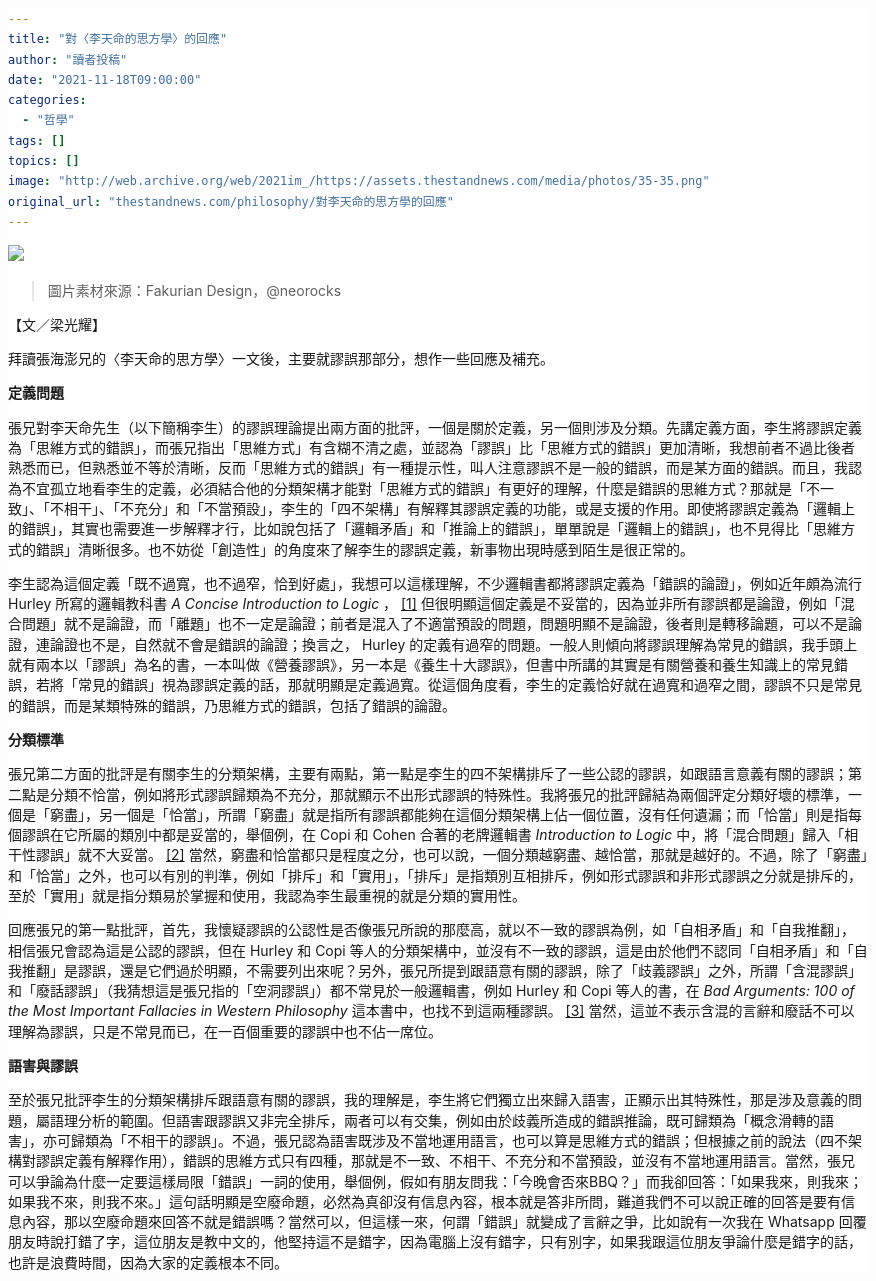 ```yaml
---
title: "對〈李天命的思方學〉的回應"
author: "讀者投稿"
date: "2021-11-18T09:00:00"
categories:
  - "哲學"
tags: []
topics: []
image: "http://web.archive.org/web/2021im_/https://assets.thestandnews.com/media/photos/35-35.png"
original_url: "thestandnews.com/philosophy/對李天命的思方學的回應"
---
```

![](http://web.archive.org/web/2021im_/https://assets.thestandnews.com/media/photos/35-35.png)
> 圖片素材來源：Fakurian Design，@neorocks

【文／梁光耀】

拜讀張海澎兄的〈李天命的思方學〉一文後，主要就謬誤那部分，想作一些回應及補充。

**定義問題**

張兄對李天命先生（以下簡稱李生）的謬誤理論提出兩方面的批評，一個是關於定義，另一個則涉及分類。先講定義方面，李生將謬誤定義為「思維方式的錯誤」，而張兄指出「思維方式」有含糊不清之處，並認為「謬誤」比「思維方式的錯誤」更加清晰，我想前者不過比後者熟悉而已，但熟悉並不等於清晰，反而「思維方式的錯誤」有一種提示性，叫人注意謬誤不是一般的錯誤，而是某方面的錯誤。而且，我認為不宜孤立地看李生的定義，必須結合他的分類架構才能對「思維方式的錯誤」有更好的理解，什麼是錯誤的思維方式？那就是「不一致」、「不相干」、「不充分」和「不當預設」，李生的「四不架構」有解釋其謬誤定義的功能，或是支援的作用。即使將謬誤定義為「邏輯上的錯誤」，其實也需要進一步解釋才行，比如說包括了「邏輯矛盾」和「推論上的錯誤」，單單說是「邏輯上的錯誤」，也不見得比「思維方式的錯誤」清晰很多。也不妨從「創造性」的角度來了解李生的謬誤定義，新事物出現時感到陌生是很正常的。

李生認為這個定義「既不過寬，也不過窄，恰到好處」，我想可以這樣理解，不少邏輯書都將謬誤定義為「錯誤的論證」，例如近年頗為流行 Hurley 所寫的邏輯教科書 _A Concise Introduction to Logic_ ， [\[1\]](#footnote-1) 但很明顯這個定義是不妥當的，因為並非所有謬誤都是論證，例如「混合問題」就不是論證，而「離題」也不一定是論證；前者是混入了不適當預設的問題，問題明顯不是論證，後者則是轉移論題，可以不是論證，連論證也不是，自然就不會是錯誤的論證；換言之， Hurley 的定義有過窄的問題。一般人則傾向將謬誤理解為常見的錯誤，我手頭上就有兩本以「謬誤」為名的書，一本叫做《營養謬誤》，另一本是《養生十大謬誤》，但書中所講的其實是有關營養和養生知識上的常見錯誤，若將「常見的錯誤」視為謬誤定義的話，那就明顯是定義過寬。從這個角度看，李生的定義恰好就在過寬和過窄之間，謬誤不只是常見的錯誤，而是某類特殊的錯誤，乃思維方式的錯誤，包括了錯誤的論證。

**分類標準**

張兄第二方面的批評是有關李生的分類架構，主要有兩點，第一點是李生的四不架構排斥了一些公認的謬誤，如跟語言意義有關的謬誤；第二點是分類不恰當，例如將形式謬誤歸類為不充分，那就顯示不出形式謬誤的特殊性。我將張兄的批評歸結為兩個評定分類好壞的標準，一個是「窮盡」，另一個是「恰當」，所謂「窮盡」就是指所有謬誤都能夠在這個分類架構上佔一個位置，沒有任何遺漏；而「恰當」則是指每個謬誤在它所屬的類別中都是妥當的，舉個例，在 Copi 和 Cohen 合著的老牌邏輯書 _Introduction to Logic_ 中，將「混合問題」歸入「相干性謬誤」就不大妥當。 [\[2\]](#footnote-2) 當然，窮盡和恰當都只是程度之分，也可以說，一個分類越窮盡、越恰當，那就是越好的。不過，除了「窮盡」和「恰當」之外，也可以有別的判準，例如「排斥」和「實用」，「排斥」是指類別互相排斥，例如形式謬誤和非形式謬誤之分就是排斥的，至於「實用」就是指分類易於掌握和使用，我認為李生最重視的就是分類的實用性。

回應張兄的第一點批評，首先，我懷疑謬誤的公認性是否像張兄所說的那麼高，就以不一致的謬誤為例，如「自相矛盾」和「自我推翻」，相信張兄會認為這是公認的謬誤，但在 Hurley 和 Copi 等人的分類架構中，並沒有不一致的謬誤，這是由於他們不認同「自相矛盾」和「自我推翻」是謬誤，還是它們過於明顯，不需要列出來呢？另外，張兄所提到跟語意有關的謬誤，除了「歧義謬誤」之外，所謂「含混謬誤」和「廢話謬誤」（我猜想這是張兄指的「空洞謬誤」）都不常見於一般邏輯書，例如 Hurley 和 Copi 等人的書，在 _Bad Arguments: 100 of the Most Important Fallacies in Western Philosophy_ 這本書中，也找不到這兩種謬誤。 [\[3\]](#footnote-3) 當然，這並不表示含混的言辭和廢話不可以理解為謬誤，只是不常見而已，在一百個重要的謬誤中也不佔一席位。

**語害與謬誤**

至於張兄批評李生的分類架構排斥跟語意有關的謬誤，我的理解是，李生將它們獨立出來歸入語害，正顯示出其特殊性，那是涉及意義的問題，屬語理分析的範圍。但語害跟謬誤又非完全排斥，兩者可以有交集，例如由於歧義所造成的錯誤推論，既可歸類為「概念滑轉的語害」，亦可歸類為「不相干的謬誤」。不過，張兄認為語害既涉及不當地運用語言，也可以算是思維方式的錯誤；但根據之前的說法（四不架構對謬誤定義有解釋作用），錯誤的思維方式只有四種，那就是不一致、不相干、不充分和不當預設，並沒有不當地運用語言。當然，張兄可以爭論為什麼一定要這樣局限「錯誤」一詞的使用，舉個例，假如有朋友問我：「今晚會否來BBQ？」而我卻回答：「如果我來，則我來；如果我不來，則我不來。」這句話明顯是空廢命題，必然為真卻沒有信息內容，根本就是答非所問，難道我們不可以說正確的回答是要有信息內容，那以空廢命題來回答不就是錯誤嗎？當然可以，但這樣一來，何謂「錯誤」就變成了言辭之爭，比如說有一次我在 Whatsapp 回覆朋友時說打錯了字，這位朋友是教中文的，他堅持這不是錯字，因為電腦上沒有錯字，只有別字，如果我跟這位朋友爭論什麼是錯字的話，也許是浪費時間，因為大家的定義根本不同。
